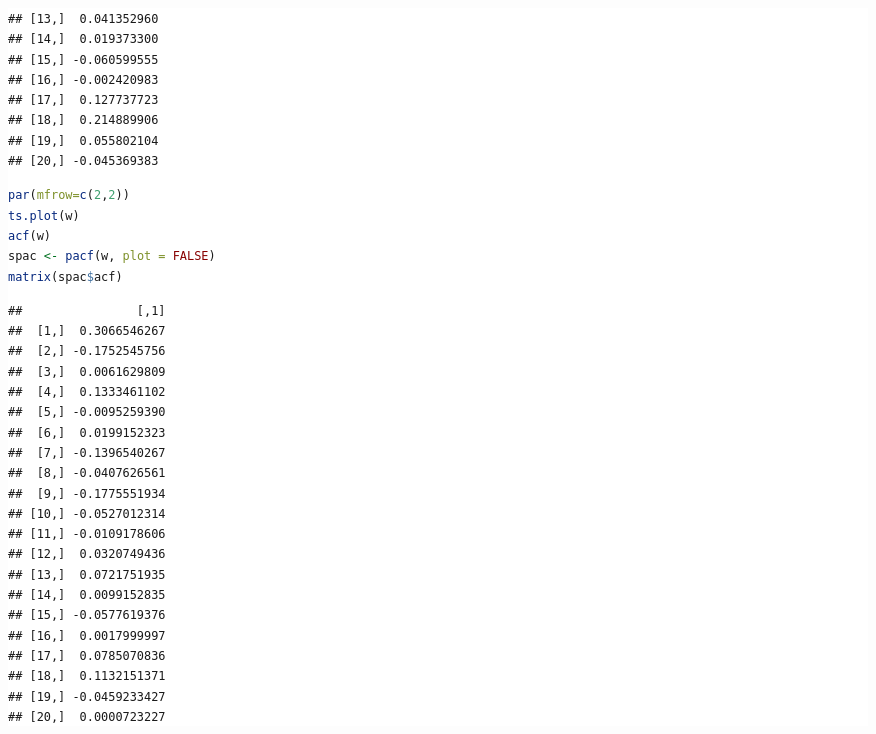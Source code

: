 ```
## [13,]  0.041352960
## [14,]  0.019373300
## [15,] -0.060599555
## [16,] -0.002420983
## [17,]  0.127737723
## [18,]  0.214889906
## [19,]  0.055802104
## [20,] -0.045369383
```

```r
par(mfrow=c(2,2))
ts.plot(w)
acf(w)
spac <- pacf(w, plot = FALSE)
matrix(spac$acf)
```

```
##                [,1]
##  [1,]  0.3066546267
##  [2,] -0.1752545756
##  [3,]  0.0061629809
##  [4,]  0.1333461102
##  [5,] -0.0095259390
##  [6,]  0.0199152323
##  [7,] -0.1396540267
##  [8,] -0.0407626561
##  [9,] -0.1775551934
## [10,] -0.0527012314
## [11,] -0.0109178606
## [12,]  0.0320749436
## [13,]  0.0721751935
## [14,]  0.0099152835
## [15,] -0.0577619376
## [16,]  0.0017999997
## [17,]  0.0785070836
## [18,]  0.1132151371
## [19,] -0.0459233427
## [20,]  0.0000723227
```
